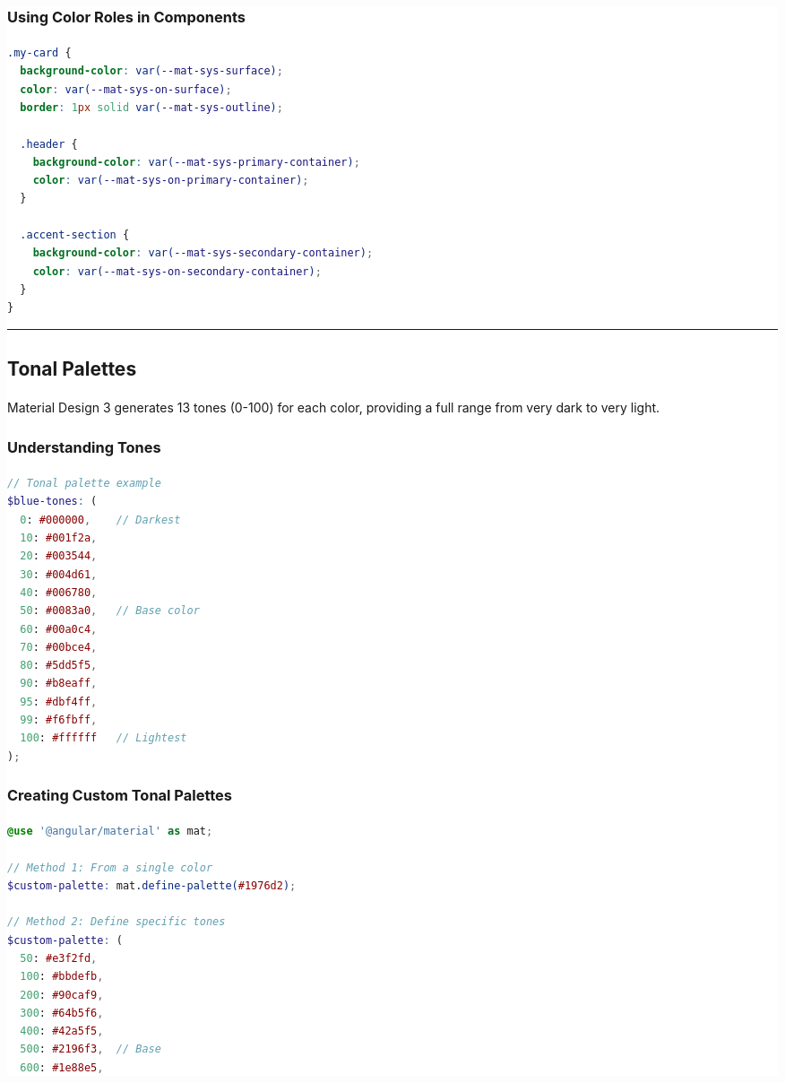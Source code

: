 ### Using Color Roles in Components

```scss
.my-card {
  background-color: var(--mat-sys-surface);
  color: var(--mat-sys-on-surface);
  border: 1px solid var(--mat-sys-outline);
  
  .header {
    background-color: var(--mat-sys-primary-container);
    color: var(--mat-sys-on-primary-container);
  }
  
  .accent-section {
    background-color: var(--mat-sys-secondary-container);
    color: var(--mat-sys-on-secondary-container);
  }
}
```

---

## Tonal Palettes

Material Design 3 generates 13 tones (0-100) for each color, providing a full range from very dark to very light.

### Understanding Tones

```scss
// Tonal palette example
$blue-tones: (
  0: #000000,    // Darkest
  10: #001f2a,
  20: #003544,
  30: #004d61,
  40: #006780,
  50: #0083a0,   // Base color
  60: #00a0c4,
  70: #00bce4,
  80: #5dd5f5,
  90: #b8eaff,
  95: #dbf4ff,
  99: #f6fbff,
  100: #ffffff   // Lightest
);
```

### Creating Custom Tonal Palettes

```scss
@use '@angular/material' as mat;

// Method 1: From a single color
$custom-palette: mat.define-palette(#1976d2);

// Method 2: Define specific tones
$custom-palette: (
  50: #e3f2fd,
  100: #bbdefb,
  200: #90caf9,
  300: #64b5f6,
  400: #42a5f5,
  500: #2196f3,  // Base
  600: #1e88e5,
```